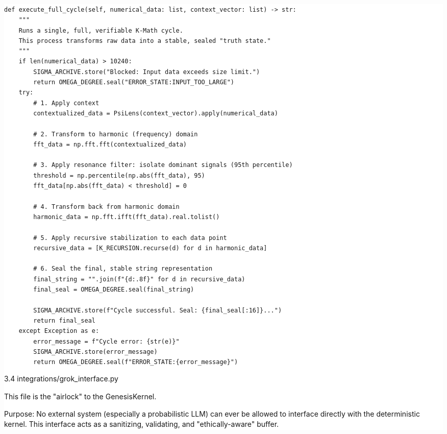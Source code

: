 
    def execute_full_cycle(self, numerical_data: list, context_vector: list) -> str:
        """
        Runs a single, full, verifiable K-Math cycle.
        This process transforms raw data into a stable, sealed "truth state."
        """
        if len(numerical_data) > 10240:
            SIGMA_ARCHIVE.store("Blocked: Input data exceeds size limit.")
            return OMEGA_DEGREE.seal("ERROR_STATE:INPUT_TOO_LARGE")
        try:
            # 1. Apply context
            contextualized_data = PsiLens(context_vector).apply(numerical_data)
            
            # 2. Transform to harmonic (frequency) domain
            fft_data = np.fft.fft(contextualized_data)
            
            # 3. Apply resonance filter: isolate dominant signals (95th percentile)
            threshold = np.percentile(np.abs(fft_data), 95)
            fft_data[np.abs(fft_data) < threshold] = 0
            
            # 4. Transform back from harmonic domain
            harmonic_data = np.fft.ifft(fft_data).real.tolist()
            
            # 5. Apply recursive stabilization to each data point
            recursive_data = [K_RECURSION.recurse(d) for d in harmonic_data]
            
            # 6. Seal the final, stable string representation
            final_string = "".join(f"{d:.8f}" for d in recursive_data)
            final_seal = OMEGA_DEGREE.seal(final_string)
            
            SIGMA_ARCHIVE.store(f"Cycle successful. Seal: {final_seal[:16]}...")
            return final_seal
        except Exception as e:
            error_message = f"Cycle error: {str(e)}"
            SIGMA_ARCHIVE.store(error_message)
            return OMEGA_DEGREE.seal(f"ERROR_STATE:{error_message}")


3.4 integrations/grok_interface.py

This file is the "airlock" to the GenesisKernel.

Purpose: No external system (especially a probabilistic LLM) can ever be allowed to interface directly with the deterministic kernel. This interface acts as a sanitizing, validating, and "ethically-aware" buffer.

